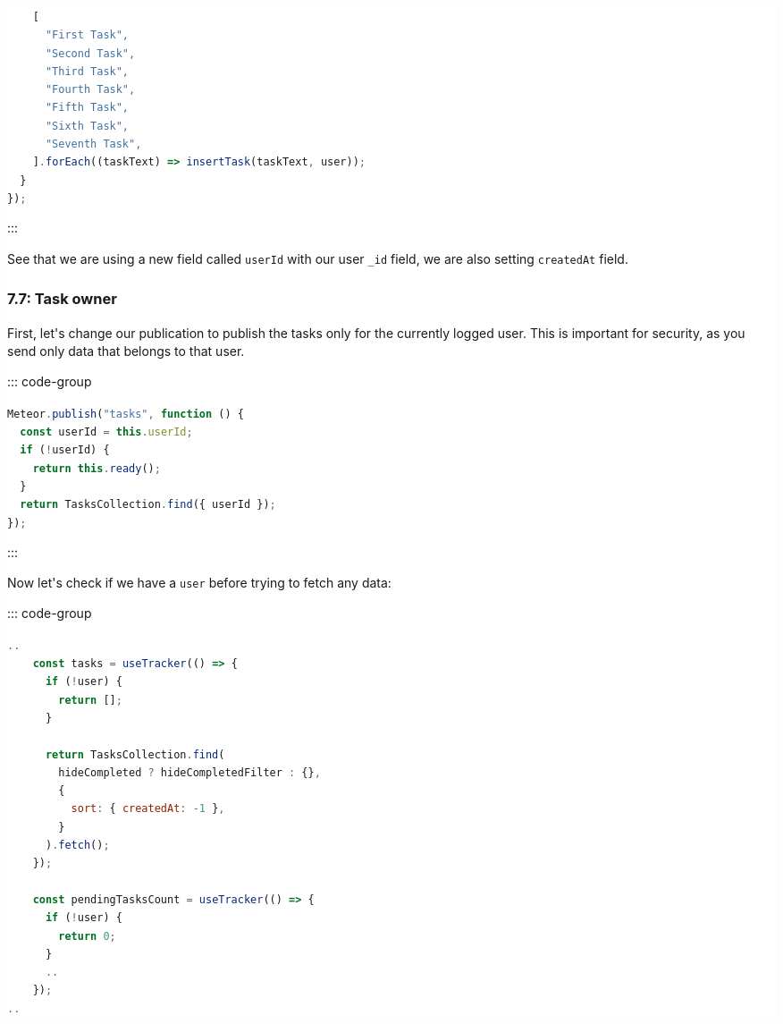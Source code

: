 ```js [server/main.js]
    [
      "First Task",
      "Second Task",
      "Third Task",
      "Fourth Task",
      "Fifth Task",
      "Sixth Task",
      "Seventh Task",
    ].forEach((taskText) => insertTask(taskText, user));
  }
});
```

:::

See that we are using a new field called `userId` with our user `_id` field, we are also setting `createdAt` field.

### 7.7: Task owner

First, let's change our publication to publish the tasks only for the currently logged user. This is important for security, as you send only data that belongs to that user.

::: code-group

```js [/imports/api/TasksPublications.js]
Meteor.publish("tasks", function () {
  const userId = this.userId;
  if (!userId) {
    return this.ready();
  }
  return TasksCollection.find({ userId });
});
```

:::

Now let's check if we have a `user` before trying to fetch any data:

::: code-group

```js [imports/ui/App.jsx]
..
    const tasks = useTracker(() => {
      if (!user) {
        return [];
      }

      return TasksCollection.find(
        hideCompleted ? hideCompletedFilter : {},
        {
          sort: { createdAt: -1 },
        }
      ).fetch();
    });

    const pendingTasksCount = useTracker(() => {
      if (!user) {
        return 0;
      }
      ..
    });
..
```
